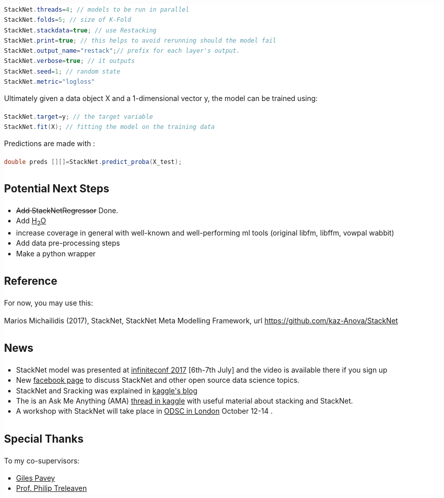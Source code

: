 ```java        
StackNet.threads=4; // models to be run in parallel
StackNet.folds=5; // size of K-Fold
StackNet.stackdata=true; // use Restacking
StackNet.print=true; // this helps to avoid rerunning should the model fail
StackNet.output_name="restack";// prefix for each layer's output.
StackNet.verbose=true; // it outputs 
StackNet.seed=1; // random state
StackNet.metric="logloss"

```

Ultimately given a data object X and a 1-dimensional vector y, the model can be trained using:

```java
StackNet.target=y; // the target variable        
StackNet.fit(X); // fitting the model on the training data

```
Predictions are made with :

```java
double preds [][]=StackNet.predict_proba(X_test);
```

## Potential Next Steps

- ~~Add StackNetRegressor~~ Done. 
- Add [H<sub>2</sub>O](http://h2o-release.s3.amazonaws.com/h2o/master/3908/index.html)
- increase coverage in general with well-known and well-performing ml tools (original libfm, libffm, vowpal wabbit)
- Add data pre-processing steps
- Make a python wrapper

## Reference

For now, you may use this:

Marios Michailidis (2017), StackNet, StackNet Meta Modelling Framework, url https://github.com/kaz-Anova/StackNet

## News

- StackNet model was presented at [infiniteconf 2017](https://skillsmatter.com/conferences/7983-infiniteconf-2017-the-conference-on-big-data-data-science-and-engineering#program ) [6th-7th July] and the video is available there if you sign up
- New [facebook page](https://www.facebook.com/StackNet/) to discuss StackNet and other open source data science topics.
- StackNet and Sracking was explained in [kaggle's blog](http://blog.kaggle.com/2017/06/15/stacking-made-easy-an-introduction-to-stacknet-by-competitions-grandmaster-marios-michailidis-kazanova/)
- The is an Ask Me Anything (AMA) [thread in kaggle](https://www.kaggle.com/general/34802) with useful material about stacking and StackNet.
- A workshop with StackNet will take place in [ODSC in London](https://www.odsc.com/london/speakers) October 12-14 .

## Special Thanks

To my co-supervisors:

- [Giles Pavey](https://www.linkedin.com/in/giles-pavey-924426/)
- [Prof. Philip Treleaven](http://www0.cs.ucl.ac.uk/staff/P.Treleaven/) 


